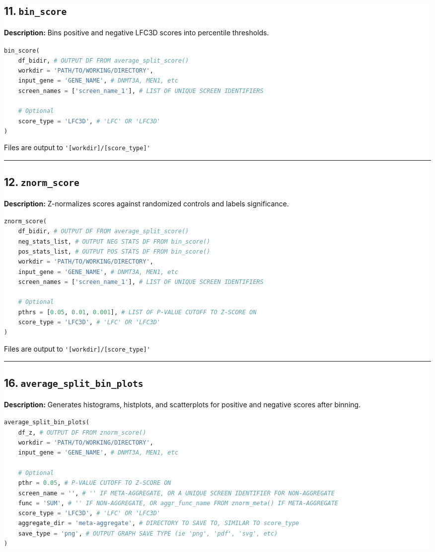 
## 11. `bin_score`

**Description:**
Bins positive and negative LFC3D scores into percentile thresholds.

```python
bin_score(
    df_bidir, # OUTPUT DF FROM average_split_score()
    workdir = 'PATH/TO/WORKING/DIRECTORY',
    input_gene = 'GENE_NAME', # DNMT3A, MEN1, etc
    screen_names = ['screen_name_1'], # LIST OF UNIQUE SCREEN IDENTIFIERS

    # Optional
    score_type = 'LFC3D', # 'LFC' OR 'LFC3D'
)
```

Files are output to ```'[workdir]/[score_type]'```

---

## 12. `znorm_score`

**Description:**
Z-normalizes scores against randomized controls and labels significance.

```python
znorm_score(
    df_bidir, # OUTPUT DF FROM average_split_score()
    neg_stats_list, # OUTPUT NEG STATS DF FROM bin_score()
    pos_stats_list, # OUTPUT POS STATS DF FROM bin_score()
    workdir = 'PATH/TO/WORKING/DIRECTORY',
    input_gene = 'GENE_NAME', # DNMT3A, MEN1, etc
    screen_names = ['screen_name_1'], # LIST OF UNIQUE SCREEN IDENTIFIERS

    # Optional
    pthrs = [0.05, 0.01, 0.001], # LIST OF P-VALUE CUTOFF TO Z-SCORE ON
    score_type = 'LFC3D', # 'LFC' OR 'LFC3D'
)
```

Files are output to ```'[workdir]/[score_type]'```

---

## 16. `average_split_bin_plots`

**Description:**
Generates histograms, histplots, and scatterplots for positive and negative scores after binning.

```python
average_split_bin_plots(
    df_z, # OUTPUT DF FROM znorm_score()
    workdir = 'PATH/TO/WORKING/DIRECTORY',
    input_gene = 'GENE_NAME', # DNMT3A, MEN1, etc

    # Optional
    pthr = 0.05, # P-VALUE CUTOFF TO Z-SCORE ON
    screen_name = '', # '' IF META-AGGREGATE, OR A UNIQUE SCREEN IDENTIFIER FOR NON-AGGREGATE
    func = 'SUM', # '' IF NON-AGGREGATE, OR aggr_func_name FROM znorm_meta() IF META-AGGREGATE
    score_type = 'LFC3D', # 'LFC' OR 'LFC3D'
    aggregate_dir = 'meta-aggregate', # DIRECTORY TO SAVE TO, SIMILAR TO score_type
    save_type = 'png', # OUTPUT GRAPH SAVE TYPE (ie 'png', 'pdf', 'svg', etc)
)
```
